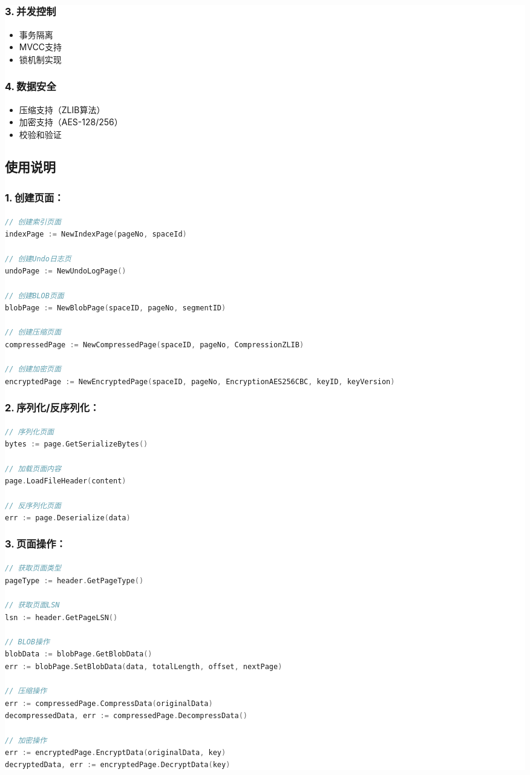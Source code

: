 ### 3. 并发控制
- 事务隔离
- MVCC支持
- 锁机制实现

### 4. 数据安全
- 压缩支持（ZLIB算法）
- 加密支持（AES-128/256）
- 校验和验证

## 使用说明

### 1. 创建页面：
```go
// 创建索引页面
indexPage := NewIndexPage(pageNo, spaceId)

// 创建Undo日志页
undoPage := NewUndoLogPage()

// 创建BLOB页面
blobPage := NewBlobPage(spaceID, pageNo, segmentID)

// 创建压缩页面
compressedPage := NewCompressedPage(spaceID, pageNo, CompressionZLIB)

// 创建加密页面
encryptedPage := NewEncryptedPage(spaceID, pageNo, EncryptionAES256CBC, keyID, keyVersion)
```

### 2. 序列化/反序列化：
```go
// 序列化页面
bytes := page.GetSerializeBytes()

// 加载页面内容
page.LoadFileHeader(content)

// 反序列化页面
err := page.Deserialize(data)
```

### 3. 页面操作：
```go
// 获取页面类型
pageType := header.GetPageType()

// 获取页面LSN
lsn := header.GetPageLSN()

// BLOB操作
blobData := blobPage.GetBlobData()
err := blobPage.SetBlobData(data, totalLength, offset, nextPage)

// 压缩操作
err := compressedPage.CompressData(originalData)
decompressedData, err := compressedPage.DecompressData()

// 加密操作
err := encryptedPage.EncryptData(originalData, key)
decryptedData, err := encryptedPage.DecryptData(key)
```

